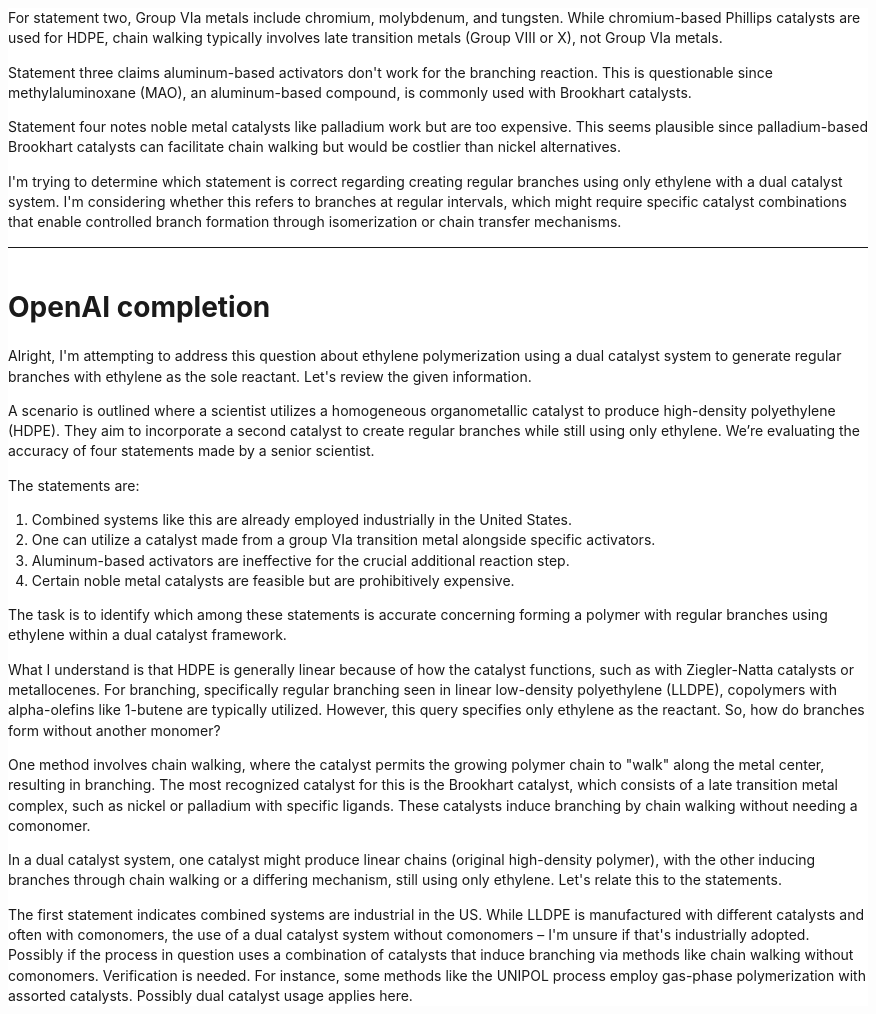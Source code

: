 For statement two, Group VIa metals include chromium, molybdenum, and tungsten. While chromium-based Phillips catalysts are used for HDPE, chain walking typically involves late transition metals (Group VIII or X), not Group VIa metals.

Statement three claims aluminum-based activators don't work for the branching reaction. This is questionable since methylaluminoxane (MAO), an aluminum-based compound, is commonly used with Brookhart catalysts.

Statement four notes noble metal catalysts like palladium work but are too expensive. This seems plausible since palladium-based Brookhart catalysts can facilitate chain walking but would be costlier than nickel alternatives.

I'm trying to determine which statement is correct regarding creating regular branches using only ethylene with a dual catalyst system. I'm considering whether this refers to branches at regular intervals, which might require specific catalyst combinations that enable controlled branch formation through isomerization or chain transfer mechanisms.

---

# OpenAI completion

Alright, I'm attempting to address this question about ethylene polymerization using a dual catalyst system to generate regular branches with ethylene as the sole reactant. Let's review the given information.

A scenario is outlined where a scientist utilizes a homogeneous organometallic catalyst to produce high-density polyethylene (HDPE). They aim to incorporate a second catalyst to create regular branches while still using only ethylene. We’re evaluating the accuracy of four statements made by a senior scientist.

The statements are:

1. Combined systems like this are already employed industrially in the United States.
2. One can utilize a catalyst made from a group VIa transition metal alongside specific activators.
3. Aluminum-based activators are ineffective for the crucial additional reaction step.
4. Certain noble metal catalysts are feasible but are prohibitively expensive.

The task is to identify which among these statements is accurate concerning forming a polymer with regular branches using ethylene within a dual catalyst framework.

What I understand is that HDPE is generally linear because of how the catalyst functions, such as with Ziegler-Natta catalysts or metallocenes. For branching, specifically regular branching seen in linear low-density polyethylene (LLDPE), copolymers with alpha-olefins like 1-butene are typically utilized. However, this query specifies only ethylene as the reactant. So, how do branches form without another monomer?

One method involves chain walking, where the catalyst permits the growing polymer chain to "walk" along the metal center, resulting in branching. The most recognized catalyst for this is the Brookhart catalyst, which consists of a late transition metal complex, such as nickel or palladium with specific ligands. These catalysts induce branching by chain walking without needing a comonomer.

In a dual catalyst system, one catalyst might produce linear chains (original high-density polymer), with the other inducing branches through chain walking or a differing mechanism, still using only ethylene. Let's relate this to the statements.

The first statement indicates combined systems are industrial in the US. While LLDPE is manufactured with different catalysts and often with comonomers, the use of a dual catalyst system without comonomers – I'm unsure if that's industrially adopted. Possibly if the process in question uses a combination of catalysts that induce branching via methods like chain walking without comonomers. Verification is needed. For instance, some methods like the UNIPOL process employ gas-phase polymerization with assorted catalysts. Possibly dual catalyst usage applies here.
